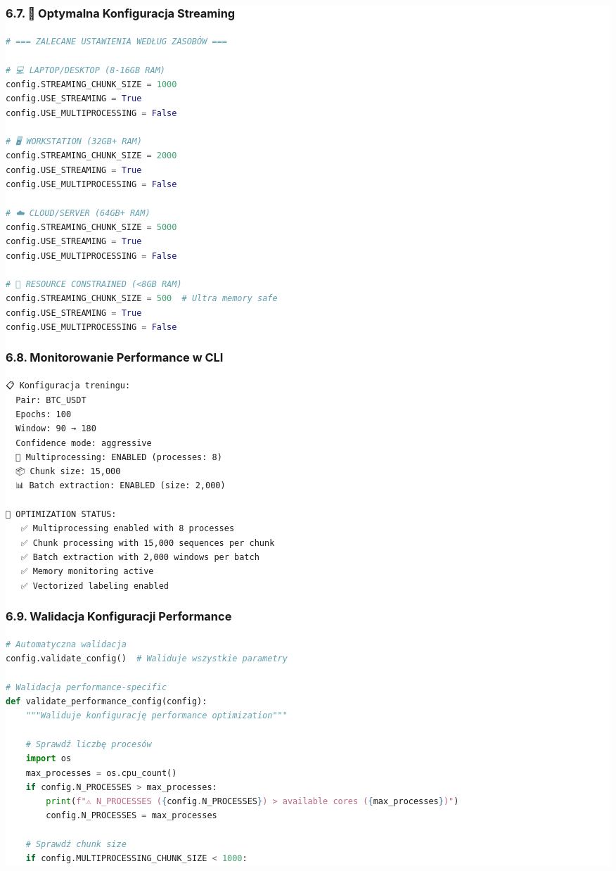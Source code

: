 ### 6.7. 🌊 Optymalna Konfiguracja Streaming

```python
# === ZALECANE USTAWIENIA WEDŁUG ZASOBÓW ===

# 💻 LAPTOP/DESKTOP (8-16GB RAM)
config.STREAMING_CHUNK_SIZE = 1000
config.USE_STREAMING = True
config.USE_MULTIPROCESSING = False

# 🖥️ WORKSTATION (32GB+ RAM)  
config.STREAMING_CHUNK_SIZE = 2000
config.USE_STREAMING = True
config.USE_MULTIPROCESSING = False

# ☁️ CLOUD/SERVER (64GB+ RAM)
config.STREAMING_CHUNK_SIZE = 5000
config.USE_STREAMING = True
config.USE_MULTIPROCESSING = False

# 📱 RESOURCE CONSTRAINED (<8GB RAM)
config.STREAMING_CHUNK_SIZE = 500  # Ultra memory safe
config.USE_STREAMING = True
config.USE_MULTIPROCESSING = False
```

### 6.8. Monitorowanie Performance w CLI

```
📋 Konfiguracja treningu:
  Pair: BTC_USDT
  Epochs: 100
  Window: 90 → 180
  Confidence mode: aggressive
  🚀 Multiprocessing: ENABLED (processes: 8)
  📦 Chunk size: 15,000
  📊 Batch extraction: ENABLED (size: 2,000)
  
🚀 OPTIMIZATION STATUS:
   ✅ Multiprocessing enabled with 8 processes
   ✅ Chunk processing with 15,000 sequences per chunk
   ✅ Batch extraction with 2,000 windows per batch
   ✅ Memory monitoring active
   ✅ Vectorized labeling enabled
```

### 6.9. Walidacja Konfiguracji Performance

```python
# Automatyczna walidacja
config.validate_config()  # Waliduje wszystkie parametry

# Walidacja performance-specific
def validate_performance_config(config):
    """Waliduje konfigurację performance optimization"""
    
    # Sprawdź liczbę procesów
    import os
    max_processes = os.cpu_count()
    if config.N_PROCESSES > max_processes:
        print(f"⚠️ N_PROCESSES ({config.N_PROCESSES}) > available cores ({max_processes})")
        config.N_PROCESSES = max_processes
    
    # Sprawdź chunk size
    if config.MULTIPROCESSING_CHUNK_SIZE < 1000:
```